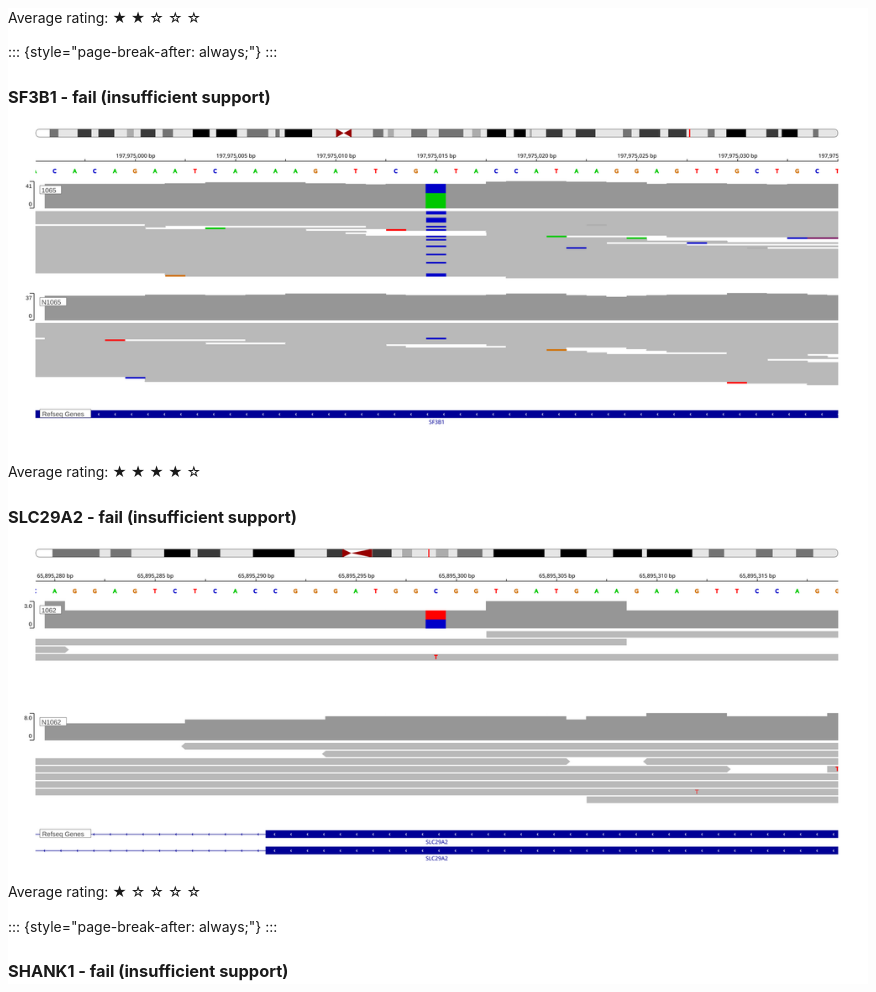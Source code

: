 Average rating: ★ ★ ☆ ☆ ☆

::: {style="page-break-after: always;"}
:::

### SF3B1 - fail (insufficient support)

![SF3B1](primary/Love_SF3B1.svg)

Average rating: ★ ★ ★ ★ ☆

### SLC29A2 - fail (insufficient support)

![SLC29A2](primary/Love_SLC29A2.svg)

Average rating: ★ ☆ ☆ ☆ ☆

::: {style="page-break-after: always;"}
:::

### SHANK1 - fail (insufficient support)
